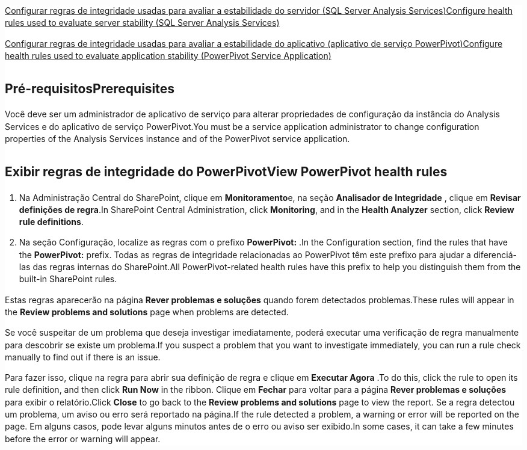  [<span data-ttu-id="ce5db-121">Configurar regras de integridade usadas para avaliar a estabilidade do servidor (SQL Server Analysis Services)</span><span class="sxs-lookup"><span data-stu-id="ce5db-121">Configure health rules used to evaluate server stability (SQL Server Analysis Services)</span></span>](#bkmk_HR_SSAS)  
  
 [<span data-ttu-id="ce5db-122">Configurar regras de integridade usadas para avaliar a estabilidade do aplicativo (aplicativo de serviço PowerPivot)</span><span class="sxs-lookup"><span data-stu-id="ce5db-122">Configure health rules used to evaluate application stability (PowerPivot Service Application)</span></span>](#bkmk_evaluate_application_stability)  
  
## <a name="prerequisites"></a><span data-ttu-id="ce5db-123">Pré-requisitos</span><span class="sxs-lookup"><span data-stu-id="ce5db-123">Prerequisites</span></span>  
 <span data-ttu-id="ce5db-124">Você deve ser um administrador de aplicativo de serviço para alterar propriedades de configuração da instância do Analysis Services e do aplicativo de serviço PowerPivot.</span><span class="sxs-lookup"><span data-stu-id="ce5db-124">You must be a service application administrator to change configuration properties of the Analysis Services instance and of the PowerPivot service application.</span></span>  
  
##  <a name="view-powerpivot-health-rules"></a><a name="bkmk_view"></a><span data-ttu-id="ce5db-125">Exibir regras de integridade do PowerPivot</span><span class="sxs-lookup"><span data-stu-id="ce5db-125">View PowerPivot health rules</span></span>  
  
1.  <span data-ttu-id="ce5db-126">Na Administração Central do SharePoint, clique em **Monitoramento**e, na seção **Analisador de Integridade** , clique em **Revisar definições de regra**.</span><span class="sxs-lookup"><span data-stu-id="ce5db-126">In SharePoint Central Administration, click **Monitoring**, and in the **Health Analyzer** section, click **Review rule definitions**.</span></span>  
  
2.  <span data-ttu-id="ce5db-127">Na seção Configuração, localize as regras com o prefixo **PowerPivot:** .</span><span class="sxs-lookup"><span data-stu-id="ce5db-127">In the Configuration section, find the rules that have the **PowerPivot:** prefix.</span></span> <span data-ttu-id="ce5db-128">Todas as regras de integridade relacionadas ao PowerPivot têm este prefixo para ajudar a diferenciá-las das regras internas do SharePoint.</span><span class="sxs-lookup"><span data-stu-id="ce5db-128">All PowerPivot-related health rules have this prefix to help you distinguish them from the built-in SharePoint rules.</span></span>  
  
 <span data-ttu-id="ce5db-129">Estas regras aparecerão na página **Rever problemas e soluções** quando forem detectados problemas.</span><span class="sxs-lookup"><span data-stu-id="ce5db-129">These rules will appear in the **Review problems and solutions** page when problems are detected.</span></span>  
  
 <span data-ttu-id="ce5db-130">Se você suspeitar de um problema que deseja investigar imediatamente, poderá executar uma verificação de regra manualmente para descobrir se existe um problema.</span><span class="sxs-lookup"><span data-stu-id="ce5db-130">If you suspect a problem that you want to investigate immediately, you can run a rule check manually to find out if there is an issue.</span></span>  
  
 <span data-ttu-id="ce5db-131">Para fazer isso, clique na regra para abrir sua definição de regra e clique em **Executar Agora** .</span><span class="sxs-lookup"><span data-stu-id="ce5db-131">To do this, click the rule to open its rule definition, and then click **Run Now** in the ribbon.</span></span> <span data-ttu-id="ce5db-132">Clique em **Fechar** para voltar para a página **Rever problemas e soluções** para exibir o relatório.</span><span class="sxs-lookup"><span data-stu-id="ce5db-132">Click **Close** to go back to the **Review problems and solutions** page to view the report.</span></span> <span data-ttu-id="ce5db-133">Se a regra detectou um problema, um aviso ou erro será reportado na página.</span><span class="sxs-lookup"><span data-stu-id="ce5db-133">If the rule detected a problem, a warning or error will be reported on the page.</span></span> <span data-ttu-id="ce5db-134">Em alguns casos, pode levar alguns minutos antes de o erro ou aviso ser exibido.</span><span class="sxs-lookup"><span data-stu-id="ce5db-134">In some cases, it can take a few minutes before the error or warning will appear.</span></span>  
  